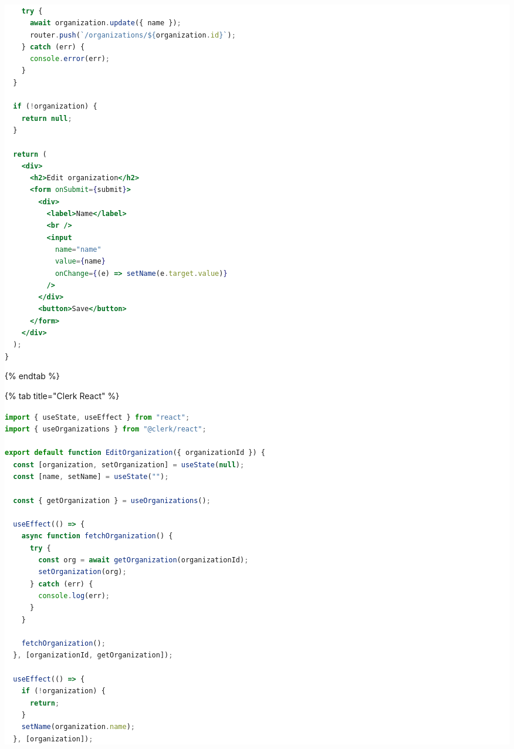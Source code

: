 ```jsx
    try {
      await organization.update({ name });
      router.push(`/organizations/${organization.id}`);
    } catch (err) {
      console.error(err);
    }
  }

  if (!organization) {
    return null;
  }

  return (
    <div>
      <h2>Edit organization</h2>
      <form onSubmit={submit}>
        <div>
          <label>Name</label>
          <br />
          <input
            name="name"
            value={name}
            onChange={(e) => setName(e.target.value)}
          />
        </div>
        <button>Save</button>
      </form>
    </div>
  );
}
```
{% endtab %}

{% tab title="Clerk React" %}
```jsx
import { useState, useEffect } from "react";
import { useOrganizations } from "@clerk/react";

export default function EditOrganization({ organizationId }) {
  const [organization, setOrganization] = useState(null);
  const [name, setName] = useState("");

  const { getOrganization } = useOrganizations();

  useEffect(() => {
    async function fetchOrganization() {
      try {
        const org = await getOrganization(organizationId);
        setOrganization(org);
      } catch (err) {
        console.log(err);
      }
    }

    fetchOrganization();
  }, [organizationId, getOrganization]);

  useEffect(() => {
    if (!organization) {
      return;
    }
    setName(organization.name);
  }, [organization]);

```